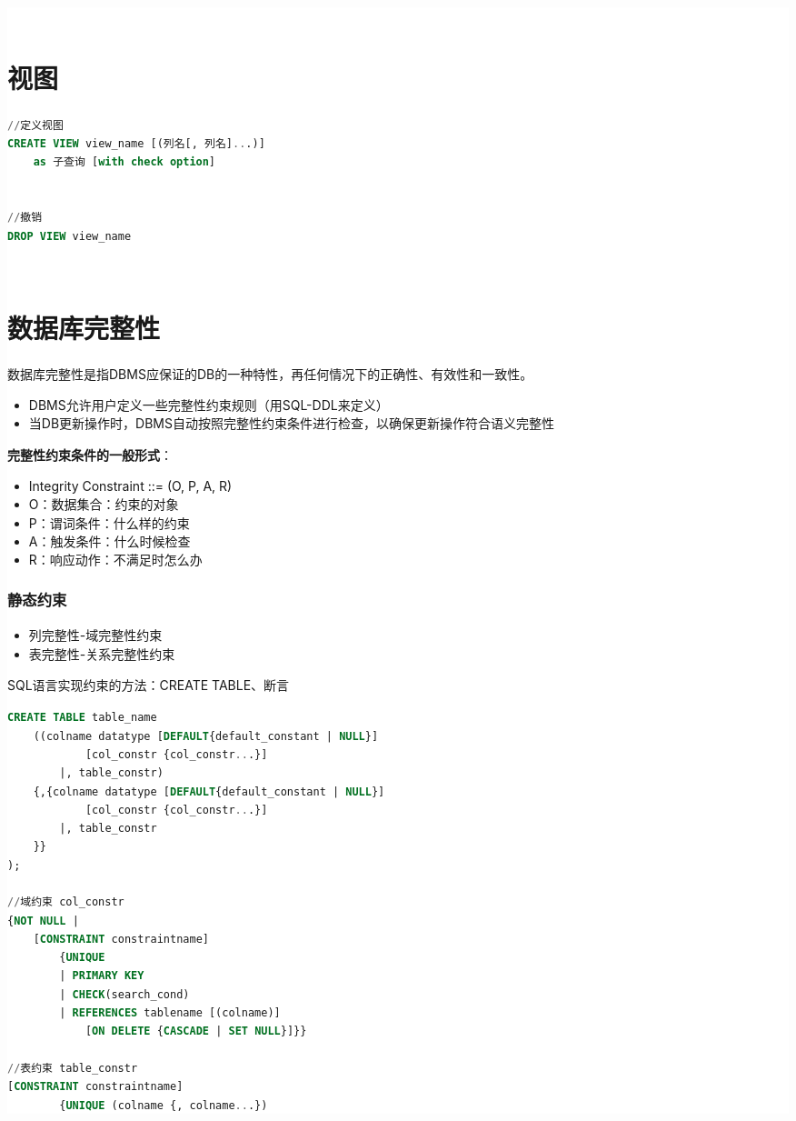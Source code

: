 ![点击并拖拽以移动](data:image/gif;base64,R0lGODlhAQABAPABAP///wAAACH5BAEKAAAALAAAAAABAAEAAAICRAEAOw==)



# 视图

```sql
//定义视图
CREATE VIEW view_name [(列名[, 列名]...)]
    as 子查询 [with check option]


//撤销
DROP VIEW view_name
```

![点击并拖拽以移动](data:image/gif;base64,R0lGODlhAQABAPABAP///wAAACH5BAEKAAAALAAAAAABAAEAAAICRAEAOw==)



# 数据库完整性

数据库完整性是指DBMS应保证的DB的一种特性，再任何情况下的正确性、有效性和一致性。

- DBMS允许用户定义一些完整性约束规则（用SQL-DDL来定义）
- 当DB更新操作时，DBMS自动按照完整性约束条件进行检查，以确保更新操作符合语义完整性

**完整性约束条件的一般形式**：

- Integrity Constraint ::= (O, P, A, R)
- O：数据集合：约束的对象
- P：谓词条件：什么样的约束
- A：触发条件：什么时候检查
- R：响应动作：不满足时怎么办



### 静态约束

- 列完整性-域完整性约束
- 表完整性-关系完整性约束

SQL语言实现约束的方法：CREATE TABLE、断言

```sql
CREATE TABLE table_name
    ((colname datatype [DEFAULT{default_constant | NULL}]
            [col_constr {col_constr...}]
        |, table_constr)
    {,{colname datatype [DEFAULT{default_constant | NULL}]
            [col_constr {col_constr...}]
        |, table_constr
    }}
);

//域约束 col_constr
{NOT NULL |
    [CONSTRAINT constraintname]
        {UNIQUE
        | PRIMARY KEY
        | CHECK(search_cond)
        | REFERENCES tablename [(colname)]
            [ON DELETE {CASCADE | SET NULL}]}}

//表约束 table_constr
[CONSTRAINT constraintname]
        {UNIQUE (colname {, colname...})
```